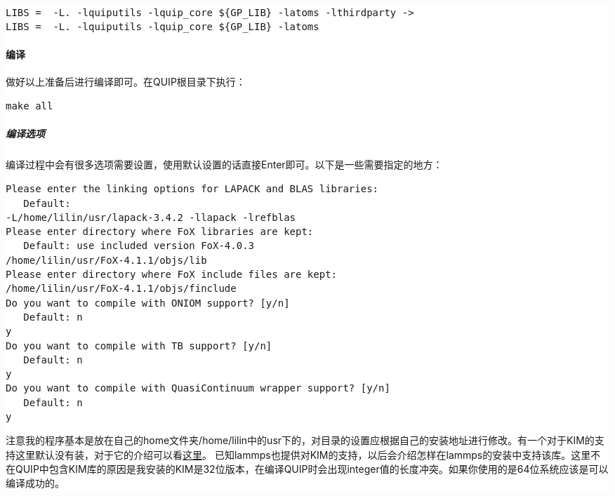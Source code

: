 


<pre class="example">LIBS =  -L. -lquiputils -lquip_core ${GP_LIB} -latoms -lthirdparty -&gt;
LIBS =  -L. -lquiputils -lquip_core ${GP_LIB} -latoms
</pre>

</div>
</div>

</div>

<div id="outline-container-2-4-3" class="outline-4">
<h4 id="sec-2-4-3">编译</h4>
<div class="outline-text-4" id="text-2-4-3">

<p>做好以上准备后进行编译即可。在QUIP根目录下执行：
</p>


<pre class="example">make all
</pre>


</div>

<div id="outline-container-2-4-3-1" class="outline-5">
<h5 id="sec-2-4-3-1">编译选项</h5>
<div class="outline-text-5" id="text-2-4-3-1">

<p>编译过程中会有很多选项需要设置，使用默认设置的话直接Enter即可。以下是一些需要指定的地方：
</p>


<pre class="example">Please enter the linking options for LAPACK and BLAS libraries:
   Default:
-L/home/lilin/usr/lapack-3.4.2 -llapack -lrefblas
Please enter directory where FoX libraries are kept:
   Default: use included version FoX-4.0.3
/home/lilin/usr/FoX-4.1.1/objs/lib
Please enter directory where FoX include files are kept:
/home/lilin/usr/FoX-4.1.1/objs/finclude
Do you want to compile with ONIOM support? [y/n]
   Default: n
y
Do you want to compile with TB support? [y/n]
   Default: n
y
Do you want to compile with QuasiContinuum wrapper support? [y/n]
   Default: n
y
</pre>

<p>
注意我的程序基本是放在自己的home文件夹/home/lilin中的usr下的，对目录的设置应根据自己的安装地址进行修改。有一个对于KIM的支持这里默认没有装，对于它的介绍可以看<a href="https://openkim.org/">这里</a>。
已知lammps也提供对KIM的支持，以后会介绍怎样在lammps的安装中支持该库。这里不在QUIP中包含KIM库的原因是我安装的KIM是32位版本，在编译QUIP时会出现integer值的长度冲突。如果你使用的是64位系统应该是可以编译成功的。
</p></div>
</div>
</div>
</div>
